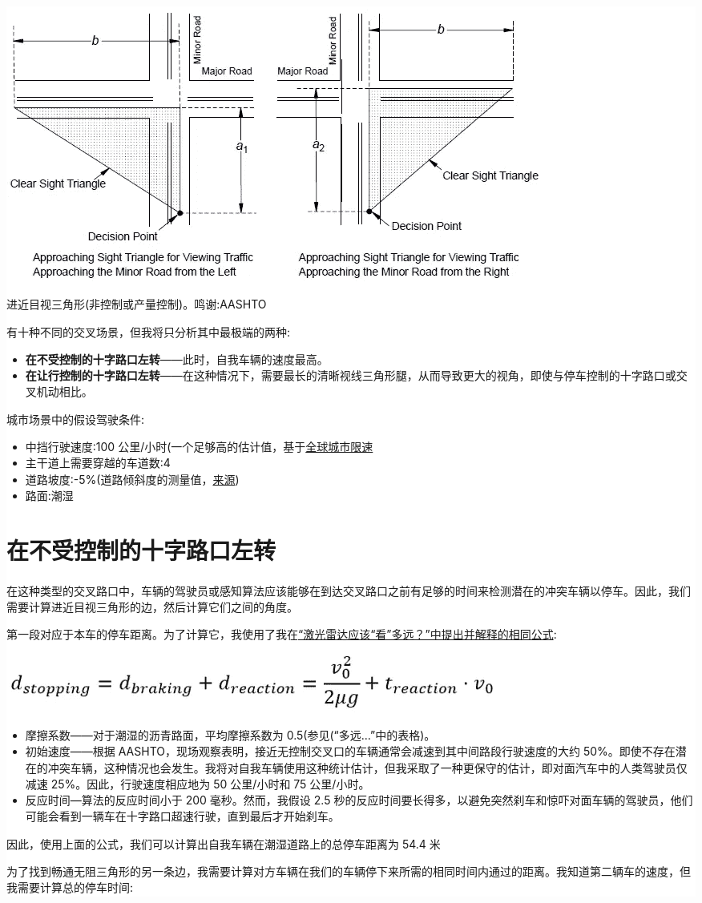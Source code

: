 ![](img/b0b3f420e66594614725083601e945d8.png)

进近目视三角形(非控制或产量控制)。鸣谢:AASHTO

有十种不同的交叉场景，但我将只分析其中最极端的两种:

*   **在不受控制的十字路口左转**——此时，自我车辆的速度最高。
*   **在让行控制的十字路口左转**——在这种情况下，需要最长的清晰视线三角形腿，从而导致更大的视角，即使与停车控制的十字路口或交叉机动相比。

城市场景中的假设驾驶条件:

*   中挡行驶速度:100 公里/小时(一个足够高的估计值，基于[全球城市限速](https://en.wikipedia.org/wiki/Speed_limits_by_country)
*   主干道上需要穿越的车道数:4
*   道路坡度:-5%(道路倾斜度的测量值，[来源](https://www.civillead.com/road-gradient/))
*   路面:潮湿

# 在不受控制的十字路口左转

在这种类型的交叉路口中，车辆的驾驶员或感知算法应该能够在到达交叉路口之前有足够的时间来检测潜在的冲突车辆以停车。因此，我们需要计算进近目视三角形的边，然后计算它们之间的角度。

第一段对应于本车的停车距离。为了计算它，我使用了我在[“激光雷达应该“看”多远？”中提出并解释的相同公式](/self-driving-cars/how-far-should-a-lidar-see-866b9debac7f?source=friends_link&sk=7bcb8c69bdd06a7504461bb58e3a2a94):

![](img/f9ffd00a3c7f5924850ba5956baaae48.png)

*   摩擦系数——对于潮湿的沥青路面，平均摩擦系数为 0.5(参见(“多远…”中的表格)。
*   初始速度——根据 AASHTO，现场观察表明，接近无控制交叉口的车辆通常会减速到其中间路段行驶速度的大约 50%。即使不存在潜在的冲突车辆，这种情况也会发生。我将对自我车辆使用这种统计估计，但我采取了一种更保守的估计，即对面汽车中的人类驾驶员仅减速 25%。因此，行驶速度相应地为 50 公里/小时和 75 公里/小时。
*   反应时间—算法的反应时间小于 200 毫秒。然而，我假设 2.5 秒的反应时间要长得多，以避免突然刹车和惊吓对面车辆的驾驶员，他们可能会看到一辆车在十字路口超速行驶，直到最后才开始刹车。

因此，使用上面的公式，我们可以计算出自我车辆在潮湿道路上的总停车距离为 54.4 米

为了找到畅通无阻三角形的另一条边，我需要计算对方车辆在我们的车辆停下来所需的相同时间内通过的距离。我知道第二辆车的速度，但我需要计算总的停车时间:
